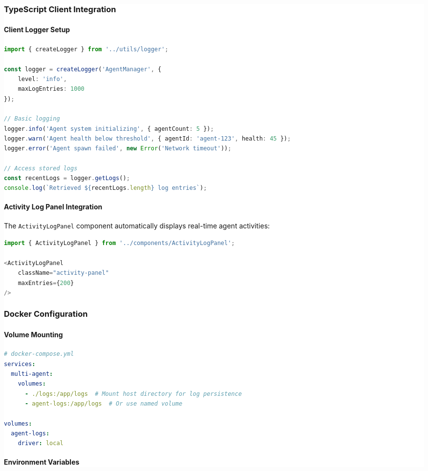 ### TypeScript Client Integration

#### Client Logger Setup

```typescript
import { createLogger } from '../utils/logger';

const logger = createLogger('AgentManager', {
    level: 'info',
    maxLogEntries: 1000
});

// Basic logging
logger.info('Agent system initializing', { agentCount: 5 });
logger.warn('Agent health below threshold', { agentId: 'agent-123', health: 45 });
logger.error('Agent spawn failed', new Error('Network timeout'));

// Access stored logs
const recentLogs = logger.getLogs();
console.log(`Retrieved ${recentLogs.length} log entries`);
```

#### Activity Log Panel Integration

The `ActivityLogPanel` component automatically displays real-time agent activities:

```typescript
import { ActivityLogPanel } from '../components/ActivityLogPanel';

<ActivityLogPanel
    className="activity-panel"
    maxEntries={200}
/>
```

### Docker Configuration

#### Volume Mounting

```yaml
# docker-compose.yml
services:
  multi-agent:
    volumes:
      - ./logs:/app/logs  # Mount host directory for log persistence
      - agent-logs:/app/logs  # Or use named volume

volumes:
  agent-logs:
    driver: local
```

#### Environment Variables

